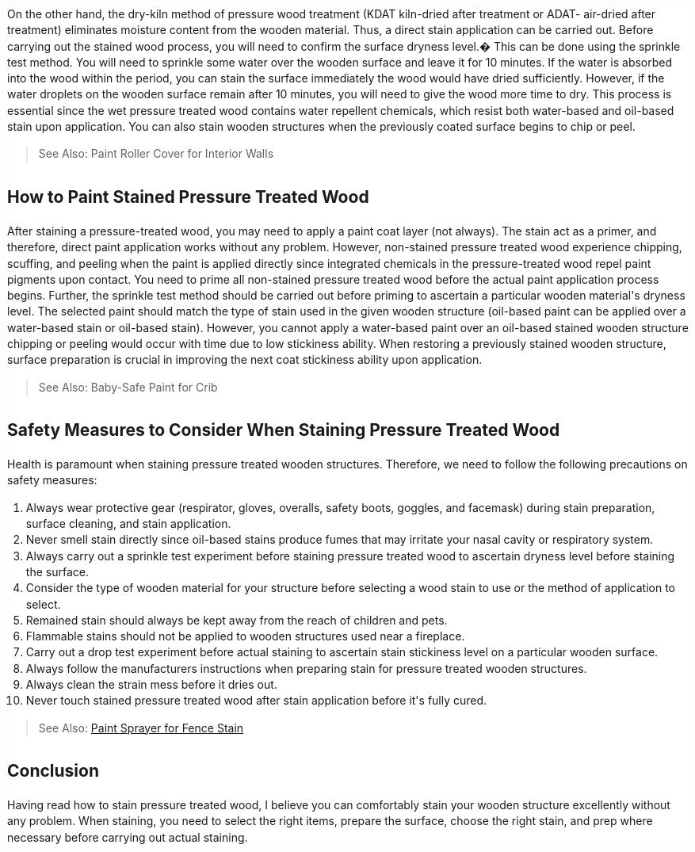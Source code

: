 On the other hand, the dry-kiln method of pressure wood treatment (KDAT kiln-dried after treatment or ADAT- air-dried after treatment) eliminates moisture content from the wooden material. Thus, a direct stain application can be carried out.
Before carrying out the stained wood process, you will need to confirm the surface dryness level.� This can be done using the sprinkle test method.
You will need to sprinkle some water over the wooden surface and leave it for 10 minutes. If the water is absorbed into the wood within the period, you can stain the surface immediately  the wood would have dried sufficiently.
However, if the water droplets on the wooden surface remain after 10 minutes, you will need to give the wood more time to dry.
This process is essential since the wet pressure treated wood contains water repellent chemicals, which resist both water-based and oil-based stain upon application.
You can also stain wooden structures when the previously coated surface begins to chip or peel.
> See Also:
> Paint Roller Cover for Interior Walls
## How to Paint Stained Pressure Treated Wood
After staining a pressure-treated wood, you may need to apply a paint coat layer (not always). The stain act as a primer, and therefore, direct paint application works without any problem.
However, non-stained pressure treated wood experience chipping, scuffing, and peeling when the paint is applied directly since integrated chemicals in the pressure-treated wood repel paint pigments upon contact.
You need to prime all non-stained pressure treated wood before the actual paint application process begins. Further, the sprinkle test method should be carried out before priming to ascertain a particular wooden material's dryness level.
The selected paint should match the type of stain used in the given wooden structure (oil-based paint can be applied over a water-based stain or oil-based stain).
However, you cannot apply a water-based paint over an oil-based stained wooden structure  chipping or peeling would occur with time due to low stickiness ability.
When restoring a previously stained wooden structure, surface preparation is crucial in improving the next coat stickiness ability upon application.
> See Also:
> Baby-Safe Paint for Crib
## Safety Measures to Consider When Staining Pressure Treated Wood
Health is paramount when staining pressure treated wooden structures. Therefore, we need to follow the following precautions on safety measures:
1. Always wear protective gear (respirator, gloves, overalls, safety boots, goggles, and facemask) during stain preparation, surface cleaning, and stain application.
2. Never smell stain directly since oil-based stains produce fumes that may irritate your nasal cavity or respiratory system.
3. Always carry out a sprinkle test experiment before staining pressure treated wood to ascertain dryness level before staining the surface.
4. Consider the type of wooden material for your structure before selecting a wood stain to use or the method of application to select.
5. Remained stain should always be kept away from the reach of children and pets.
6. Flammable stains should not be applied to wooden structures used near a fireplace.
7. Carry out a drop test experiment before actual staining to ascertain stain stickiness level on a particular wooden surface.
8. Always follow the manufacturers instructions when preparing stain for pressure treated wooden structures.
9. Always clean the strain mess before it dries out.
10. Never touch stained pressure treated wood after stain application before it's fully cured.
> See Also:
> [Paint Sprayer for Fence Stain](https://pestpolicy.com/best-paint-sprayer-for-fence-stain/)
## Conclusion
Having read how to stain pressure treated wood, I believe you can comfortably stain your wooden structure excellently without any problem.
When staining, you need to select the right items, prepare the surface, choose the right stain, and prep where necessary before carrying out actual staining.